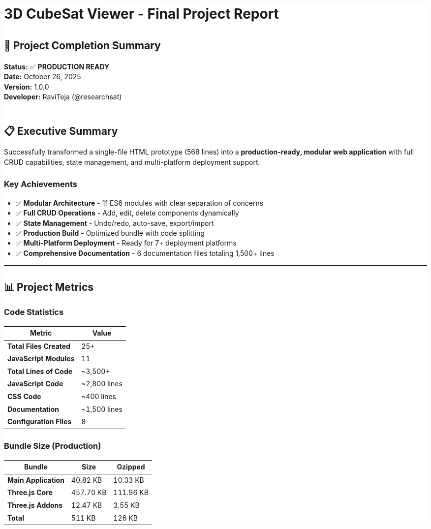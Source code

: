 # 3D CubeSat Viewer - Final Project Report

## 🎉 Project Completion Summary

**Status:** ✅ **PRODUCTION READY**  
**Date:** October 26, 2025  
**Version:** 1.0.0  
**Developer:** RaviTeja (@researchsat)

---

## 📋 Executive Summary

Successfully transformed a single-file HTML prototype (568 lines) into a **production-ready, modular web application** with full CRUD capabilities, state management, and multi-platform deployment support.

### Key Achievements
- ✅ **Modular Architecture** - 11 ES6 modules with clear separation of concerns
- ✅ **Full CRUD Operations** - Add, edit, delete components dynamically
- ✅ **State Management** - Undo/redo, auto-save, export/import
- ✅ **Production Build** - Optimized bundle with code splitting
- ✅ **Multi-Platform Deployment** - Ready for 7+ deployment platforms
- ✅ **Comprehensive Documentation** - 6 documentation files totaling 1,500+ lines

---

## 📊 Project Metrics

### Code Statistics
| Metric | Value |
|--------|-------|
| **Total Files Created** | 25+ |
| **JavaScript Modules** | 11 |
| **Total Lines of Code** | ~3,500+ |
| **JavaScript Code** | ~2,800 lines |
| **CSS Code** | ~400 lines |
| **Documentation** | ~1,500 lines |
| **Configuration Files** | 8 |

### Bundle Size (Production)
| Bundle | Size | Gzipped |
|--------|------|---------|
| **Main Application** | 40.82 KB | 10.33 KB |
| **Three.js Core** | 457.70 KB | 111.96 KB |
| **Three.js Addons** | 12.47 KB | 3.55 KB |
| **Total** | 511 KB | 126 KB |
